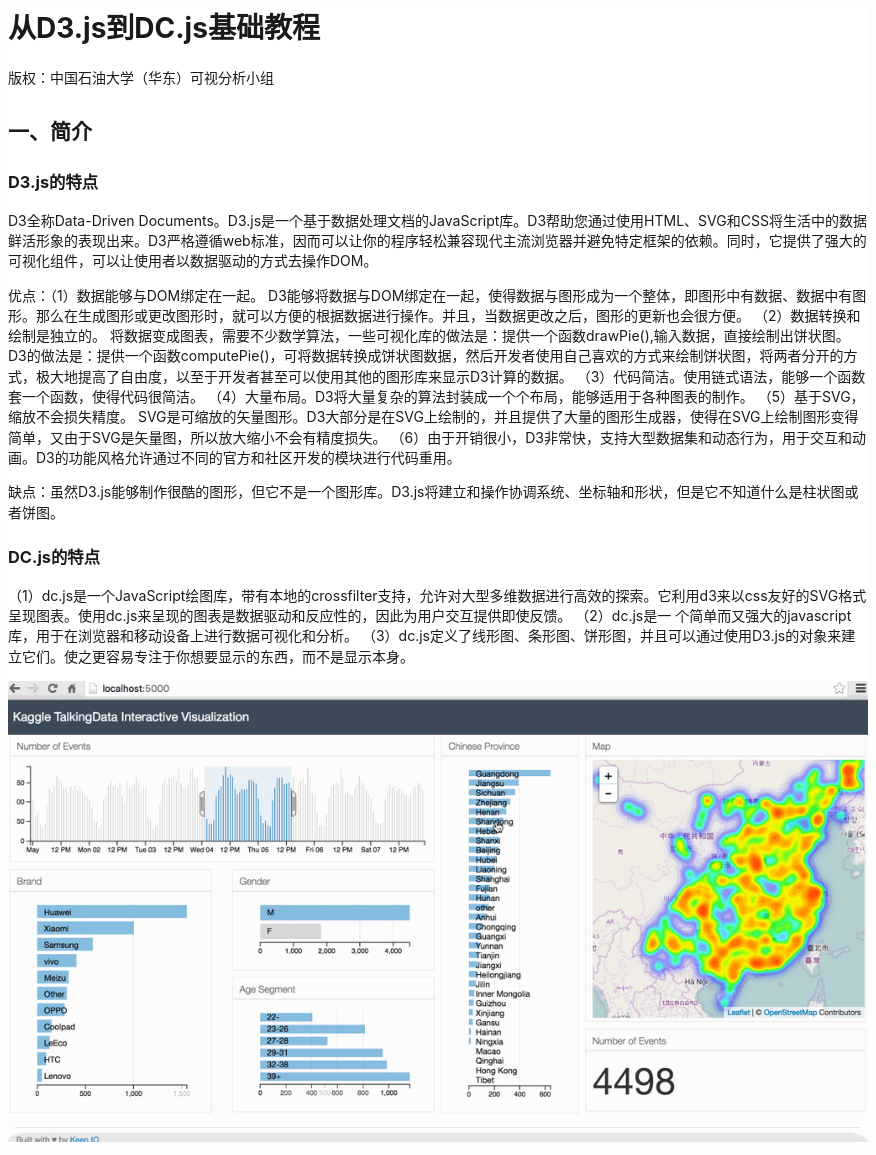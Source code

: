 # 从D3.js到DC.js基础教程

版权：中国石油大学（华东）可视分析小组

## 一、简介

### D3.js的特点

D3全称Data-Driven Documents。D3.js是一个基于数据处理文档的JavaScript库。D3帮助您通过使用HTML、SVG和CSS将生活中的数据鲜活形象的表现出来。D3严格遵循web标准，因而可以让你的程序轻松兼容现代主流浏览器并避免特定框架的依赖。同时，它提供了强大的可视化组件，可以让使用者以数据驱动的方式去操作DOM。

优点：（1）数据能够与DOM绑定在一起。
D3能够将数据与DOM绑定在一起，使得数据与图形成为一个整体，即图形中有数据、数据中有图形。那么在生成图形或更改图形时，就可以方便的根据数据进行操作。并且，当数据更改之后，图形的更新也会很方便。
（2）数据转换和绘制是独立的。
将数据变成图表，需要不少数学算法，一些可视化库的做法是：提供一个函数drawPie(),输入数据，直接绘制出饼状图。
D3的做法是：提供一个函数computePie()，可将数据转换成饼状图数据，然后开发者使用自己喜欢的方式来绘制饼状图，将两者分开的方式，极大地提高了自由度，以至于开发者甚至可以使用其他的图形库来显示D3计算的数据。
（3）代码简洁。使用链式语法，能够一个函数套一个函数，使得代码很简洁。
（4）大量布局。D3将大量复杂的算法封装成一个个布局，能够适用于各种图表的制作。
（5）基于SVG，缩放不会损失精度。
SVG是可缩放的矢量图形。D3大部分是在SVG上绘制的，并且提供了大量的图形生成器，使得在SVG上绘制图形变得简单，又由于SVG是矢量图，所以放大缩小不会有精度损失。
（6）由于开销很小，D3非常快，支持大型数据集和动态行为，用于交互和动画。D3的功能风格允许通过不同的官方和社区开发的模块进行代码重用。

缺点：虽然D3.js能够制作很酷的图形，但它不是一个图形库。D3.js将建立和操作协调系统、坐标轴和形状，但是它不知道什么是柱状图或者饼图。

### DC.js的特点

（1）dc.js是一个JavaScript绘图库，带有本地的crossfilter支持，允许对大型多维数据进行高效的探索。它利用d3来以css友好的SVG格式呈现图表。使用dc.js来呈现的图表是数据驱动和反应性的，因此为用户交互提供即使反馈。
（2）dc.js是一 个简单而又强大的javascript库，用于在浏览器和移动设备上进行数据可视化和分析。
（3）dc.js定义了线形图、条形图、饼形图，并且可以通过使用D3.js的对象来建立它们。使之更容易专注于你想要显示的东西，而不是显示本身。

![img](./data-viz-talkingdata.gif)
